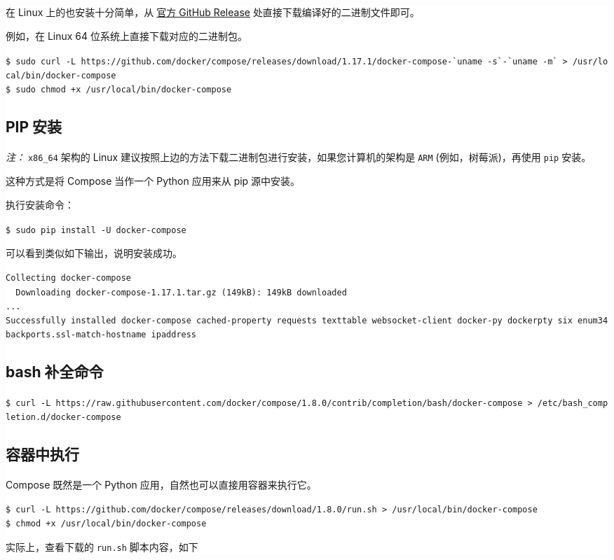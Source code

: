 在 Linux 上的也安装十分简单，从 [官方 GitHub Release](https://github.com/docker/compose/releases) 处直接下载编译好的二进制文件即可。

例如，在 Linux 64 位系统上直接下载对应的二进制包。

```Plain Text
$ sudo curl -L https://github.com/docker/compose/releases/download/1.17.1/docker-compose-`uname -s`-`uname -m` > /usr/local/bin/docker-compose
$ sudo chmod +x /usr/local/bin/docker-compose

```

## PIP 安装

*注：* `x86_64` 架构的 Linux 建议按照上边的方法下载二进制包进行安装，如果您计算机的架构是 `ARM` (例如，树莓派)，再使用 `pip` 安装。

这种方式是将 Compose 当作一个 Python 应用来从 pip 源中安装。

执行安装命令：

```Plain Text
$ sudo pip install -U docker-compose

```

可以看到类似如下输出，说明安装成功。

```Plain Text
Collecting docker-compose
  Downloading docker-compose-1.17.1.tar.gz (149kB): 149kB downloaded
...
Successfully installed docker-compose cached-property requests texttable websocket-client docker-py dockerpty six enum34 backports.ssl-match-hostname ipaddress

```

## bash 补全命令

```Plain Text
$ curl -L https://raw.githubusercontent.com/docker/compose/1.8.0/contrib/completion/bash/docker-compose > /etc/bash_completion.d/docker-compose

```

## 容器中执行

Compose 既然是一个 Python 应用，自然也可以直接用容器来执行它。

```Plain Text
$ curl -L https://github.com/docker/compose/releases/download/1.8.0/run.sh > /usr/local/bin/docker-compose
$ chmod +x /usr/local/bin/docker-compose

```

实际上，查看下载的 `run.sh` 脚本内容，如下
